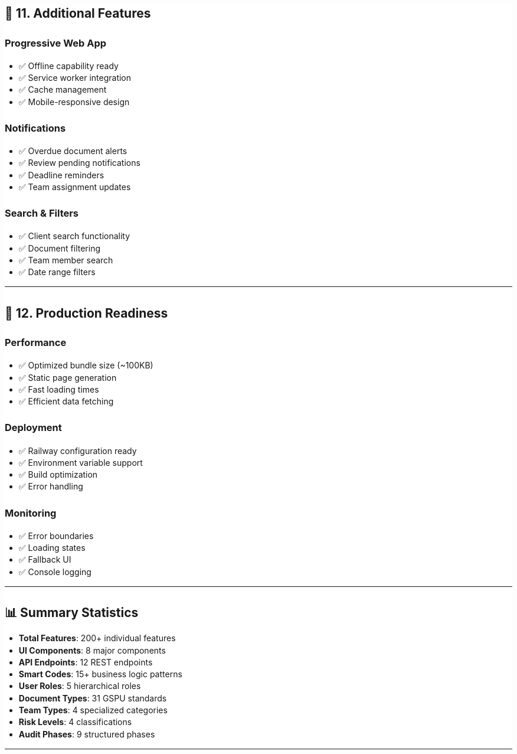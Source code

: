 
## 📱 **11. Additional Features**

### **Progressive Web App**
- ✅ Offline capability ready
- ✅ Service worker integration
- ✅ Cache management
- ✅ Mobile-responsive design

### **Notifications**
- ✅ Overdue document alerts
- ✅ Review pending notifications
- ✅ Deadline reminders
- ✅ Team assignment updates

### **Search & Filters**
- ✅ Client search functionality
- ✅ Document filtering
- ✅ Team member search
- ✅ Date range filters

---

## 🚀 **12. Production Readiness**

### **Performance**
- ✅ Optimized bundle size (~100KB)
- ✅ Static page generation
- ✅ Fast loading times
- ✅ Efficient data fetching

### **Deployment**
- ✅ Railway configuration ready
- ✅ Environment variable support
- ✅ Build optimization
- ✅ Error handling

### **Monitoring**
- ✅ Error boundaries
- ✅ Loading states
- ✅ Fallback UI
- ✅ Console logging

---

## 📊 **Summary Statistics**

- **Total Features**: 200+ individual features
- **UI Components**: 8 major components
- **API Endpoints**: 12 REST endpoints
- **Smart Codes**: 15+ business logic patterns
- **User Roles**: 5 hierarchical roles
- **Document Types**: 31 GSPU standards
- **Team Types**: 4 specialized categories
- **Risk Levels**: 4 classifications
- **Audit Phases**: 9 structured phases

---